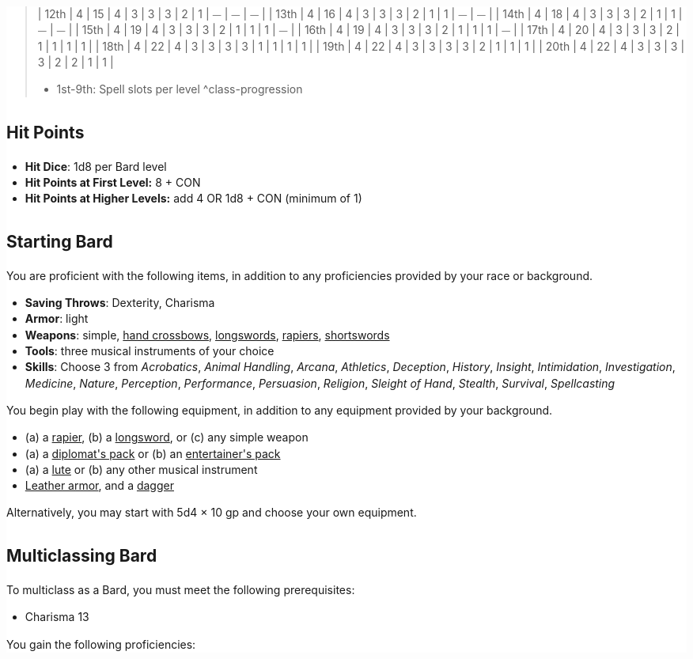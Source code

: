> | 12th | 4 | 15 | 4 | 3 | 3 | 3 | 2 | 1 | ⏤ | ⏤ | ⏤ |
> | 13th | 4 | 16 | 4 | 3 | 3 | 3 | 2 | 1 | 1 | ⏤ | ⏤ |
> | 14th | 4 | 18 | 4 | 3 | 3 | 3 | 2 | 1 | 1 | ⏤ | ⏤ |
> | 15th | 4 | 19 | 4 | 3 | 3 | 3 | 2 | 1 | 1 | 1 | ⏤ |
> | 16th | 4 | 19 | 4 | 3 | 3 | 3 | 2 | 1 | 1 | 1 | ⏤ |
> | 17th | 4 | 20 | 4 | 3 | 3 | 3 | 2 | 1 | 1 | 1 | 1 |
> | 18th | 4 | 22 | 4 | 3 | 3 | 3 | 3 | 1 | 1 | 1 | 1 |
> | 19th | 4 | 22 | 4 | 3 | 3 | 3 | 3 | 2 | 1 | 1 | 1 |
> | 20th | 4 | 22 | 4 | 3 | 3 | 3 | 3 | 2 | 2 | 1 | 1 |
> 
> - 1st-9th: Spell slots per level
^class-progression

## Hit Points

- **Hit Dice**: 1d8 per Bard level
- **Hit Points at First Level:** 8 + CON
- **Hit Points at Higher Levels:** add 4 OR 1d8 + CON  (minimum of 1)

## Starting Bard

You are proficient with the following items, in addition to any proficiencies provided by your race or background.

- **Saving Throws**: Dexterity, Charisma
- **Armor**: light
- **Weapons**: simple, [hand crossbows](compendium/items/hand-crossbow.md), [longswords](compendium/items/longsword.md), [rapiers](compendium/items/rapier.md), [shortswords](compendium/items/shortsword.md)
- **Tools**: three musical instruments of your choice
- **Skills**: Choose 3 from *Acrobatics*, *Animal Handling*, *Arcana*, *Athletics*, *Deception*, *History*, *Insight*, *Intimidation*, *Investigation*, *Medicine*, *Nature*, *Perception*, *Performance*, *Persuasion*, *Religion*, *Sleight of Hand*, *Stealth*, *Survival*, *Spellcasting*

You begin play with the following equipment, in addition to any equipment provided by your background.

- (a) a [rapier](compendium/items/rapier.md), (b) a [longsword](compendium/items/longsword.md), or (c) any simple weapon  
- (a) a [diplomat's pack](compendium/items/diplomats-pack.md) or (b) an [entertainer's pack](compendium/items/entertainers-pack.md)  
- (a) a [lute](compendium/items/lute.md) or (b) any other musical instrument  
- [Leather armor](compendium/items/leather-armor.md), and a [dagger](compendium/items/dagger.md)  

Alternatively, you may start with 5d4 × 10 gp and choose your own equipment.

## Multiclassing Bard

To multiclass as a Bard, you must meet the following prerequisites:

- Charisma 13

You gain the following proficiencies:
